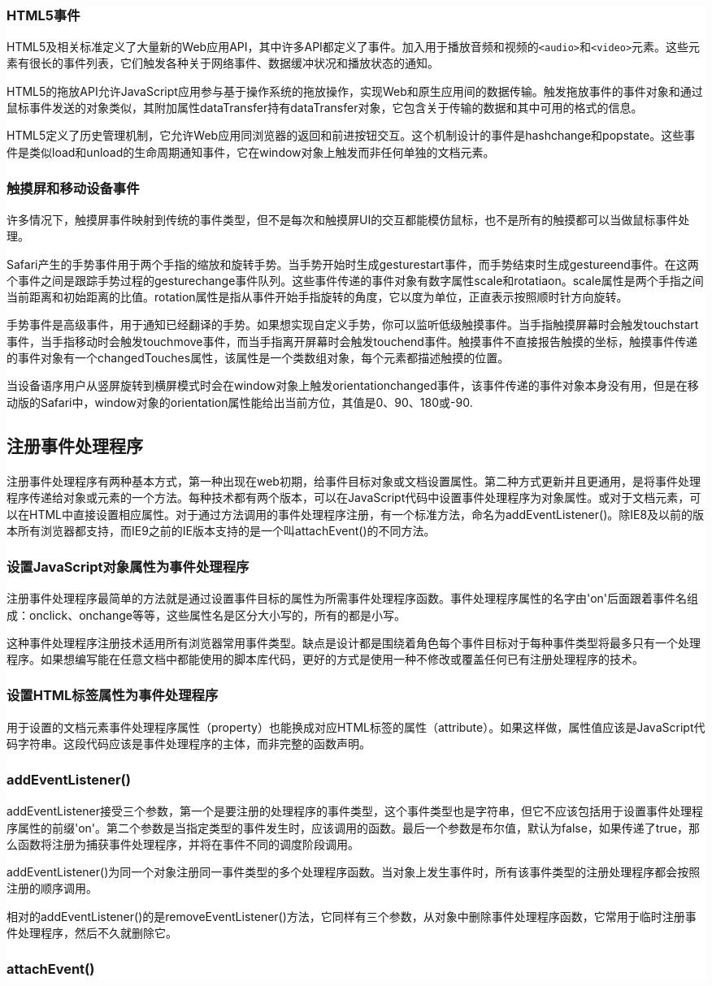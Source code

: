 ### HTML5事件 ###

HTML5及相关标准定义了大量新的Web应用API，其中许多API都定义了事件。加入用于播放音频和视频的``<audio>``和``<video>``元素。这些元素有很长的事件列表，它们触发各种关于网络事件、数据缓冲状况和播放状态的通知。

HTML5的拖放API允许JavaScript应用参与基于操作系统的拖放操作，实现Web和原生应用间的数据传输。触发拖放事件的事件对象和通过鼠标事件发送的对象类似，其附加属性dataTransfer持有dataTransfer对象，它包含关于传输的数据和其中可用的格式的信息。

HTML5定义了历史管理机制，它允许Web应用同浏览器的返回和前进按钮交互。这个机制设计的事件是hashchange和popstate。这些事件是类似load和unload的生命周期通知事件，它在window对象上触发而非任何单独的文档元素。


### 触摸屏和移动设备事件 ###

许多情况下，触摸屏事件映射到传统的事件类型，但不是每次和触摸屏UI的交互都能模仿鼠标，也不是所有的触摸都可以当做鼠标事件处理。

Safari产生的手势事件用于两个手指的缩放和旋转手势。当手势开始时生成gesturestart事件，而手势结束时生成gestureend事件。在这两个事件之间是跟踪手势过程的gesturechange事件队列。这些事件传递的事件对象有数字属性scale和rotatiaon。scale属性是两个手指之间当前距离和初始距离的比值。rotation属性是指从事件开始手指旋转的角度，它以度为单位，正直表示按照顺时针方向旋转。

手势事件是高级事件，用于通知已经翻译的手势。如果想实现自定义手势，你可以监听低级触摸事件。当手指触摸屏幕时会触发touchstart事件，当手指移动时会触发touchmove事件，而当手指离开屏幕时会触发touchend事件。触摸事件不直接报告触摸的坐标，触摸事件传递的事件对象有一个changedTouches属性，该属性是一个类数组对象，每个元素都描述触摸的位置。

当设备语序用户从竖屏旋转到横屏模式时会在window对象上触发orientationchanged事件，该事件传递的事件对象本身没有用，但是在移动版的Safari中，window对象的orientation属性能给出当前方位，其值是0、90、180或-90.

## 注册事件处理程序 ##

注册事件处理程序有两种基本方式，第一种出现在web初期，给事件目标对象或文档设置属性。第二种方式更新并且更通用，是将事件处理程序传递给对象或元素的一个方法。每种技术都有两个版本，可以在JavaScript代码中设置事件处理程序为对象属性。或对于文档元素，可以在HTML中直接设置相应属性。对于通过方法调用的事件处理程序注册，有一个标准方法，命名为addEventListener()。除IE8及以前的版本所有浏览器都支持，而IE9之前的IE版本支持的是一个叫attachEvent()的不同方法。

### 设置JavaScript对象属性为事件处理程序 ###

注册事件处理程序最简单的方法就是通过设置事件目标的属性为所需事件处理程序函数。事件处理程序属性的名字由'on'后面跟着事件名组成：onclick、onchange等等，这些属性名是区分大小写的，所有的都是小写。

这种事件处理程序注册技术适用所有浏览器常用事件类型。缺点是设计都是围绕着角色每个事件目标对于每种事件类型将最多只有一个处理程序。如果想编写能在任意文档中都能使用的脚本库代码，更好的方式是使用一种不修改或覆盖任何已有注册处理程序的技术。

### 设置HTML标签属性为事件处理程序 ###

用于设置的文档元素事件处理程序属性（property）也能换成对应HTML标签的属性（attribute）。如果这样做，属性值应该是JavaScript代码字符串。这段代码应该是事件处理程序的主体，而非完整的函数声明。

### addEventListener() ###

addEventListener接受三个参数，第一个是要注册的处理程序的事件类型，这个事件类型也是字符串，但它不应该包括用于设置事件处理程序属性的前缀'on'。第二个参数是当指定类型的事件发生时，应该调用的函数。最后一个参数是布尔值，默认为false，如果传递了true，那么函数将注册为捕获事件处理程序，并将在事件不同的调度阶段调用。

addEventListener()为同一个对象注册同一事件类型的多个处理程序函数。当对象上发生事件时，所有该事件类型的注册处理程序都会按照注册的顺序调用。

相对的addEventListener()的是removeEventListener()方法，它同样有三个参数，从对象中删除事件处理程序函数，它常用于临时注册事件处理程序，然后不久就删除它。

### attachEvent() ###
